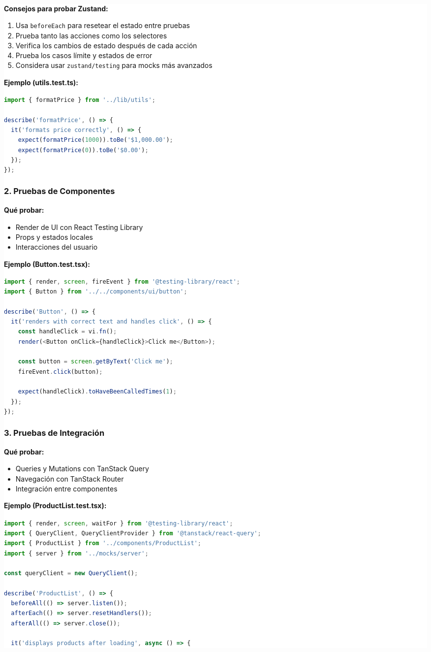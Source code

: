 **Consejos para probar Zustand:**
1. Usa `beforeEach` para resetear el estado entre pruebas
2. Prueba tanto las acciones como los selectores
3. Verifica los cambios de estado después de cada acción
4. Prueba los casos límite y estados de error
5. Considera usar `zustand/testing` para mocks más avanzados

**Ejemplo (utils.test.ts):**
```typescript
import { formatPrice } from '../lib/utils';

describe('formatPrice', () => {
  it('formats price correctly', () => {
    expect(formatPrice(1000)).toBe('$1,000.00');
    expect(formatPrice(0)).toBe('$0.00');
  });
});
```

### 2. Pruebas de Componentes

**Qué probar:**
- Render de UI con React Testing Library
- Props y estados locales
- Interacciones del usuario

**Ejemplo (Button.test.tsx):**
```typescript
import { render, screen, fireEvent } from '@testing-library/react';
import { Button } from '../../components/ui/button';

describe('Button', () => {
  it('renders with correct text and handles click', () => {
    const handleClick = vi.fn();
    render(<Button onClick={handleClick}>Click me</Button>);
    
    const button = screen.getByText('Click me');
    fireEvent.click(button);
    
    expect(handleClick).toHaveBeenCalledTimes(1);
  });
});
```

### 3. Pruebas de Integración

**Qué probar:**
- Queries y Mutations con TanStack Query
- Navegación con TanStack Router
- Integración entre componentes

**Ejemplo (ProductList.test.tsx):**
```typescript
import { render, screen, waitFor } from '@testing-library/react';
import { QueryClient, QueryClientProvider } from '@tanstack/react-query';
import { ProductList } from '../components/ProductList';
import { server } from '../mocks/server';

const queryClient = new QueryClient();

describe('ProductList', () => {
  beforeAll(() => server.listen());
  afterEach(() => server.resetHandlers());
  afterAll(() => server.close());

  it('displays products after loading', async () => {
```